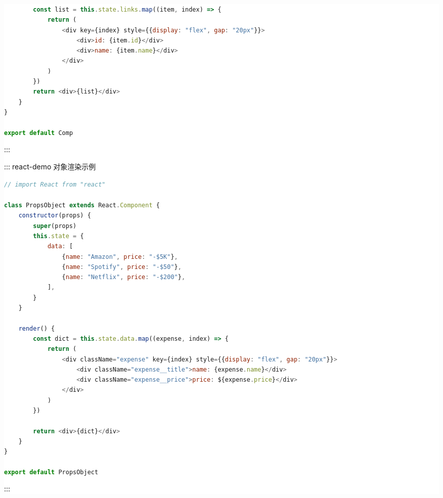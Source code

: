 ```js
		const list = this.state.links.map((item, index) => {
			return (
				<div key={index} style={{display: "flex", gap: "20px"}}>
					<div>id: {item.id}</div>
					<div>name: {item.name}</div>
				</div>
			)
		})
		return <div>{list}</div>
	}
}

export default Comp
```

:::

::: react-demo 对象渲染示例

```js
// import React from "react"

class PropsObject extends React.Component {
	constructor(props) {
		super(props)
		this.state = {
			data: [
				{name: "Amazon", price: "-$5K"},
				{name: "Spotify", price: "-$50"},
				{name: "Netflix", price: "-$200"},
			],
		}
	}

	render() {
		const dict = this.state.data.map((expense, index) => {
			return (
				<div className="expense" key={index} style={{display: "flex", gap: "20px"}}>
					<div className="expense__title">name: {expense.name}</div>
					<div className="expense__price">price: ${expense.price}</div>
				</div>
			)
		})

		return <div>{dict}</div>
	}
}

export default PropsObject
```

:::
